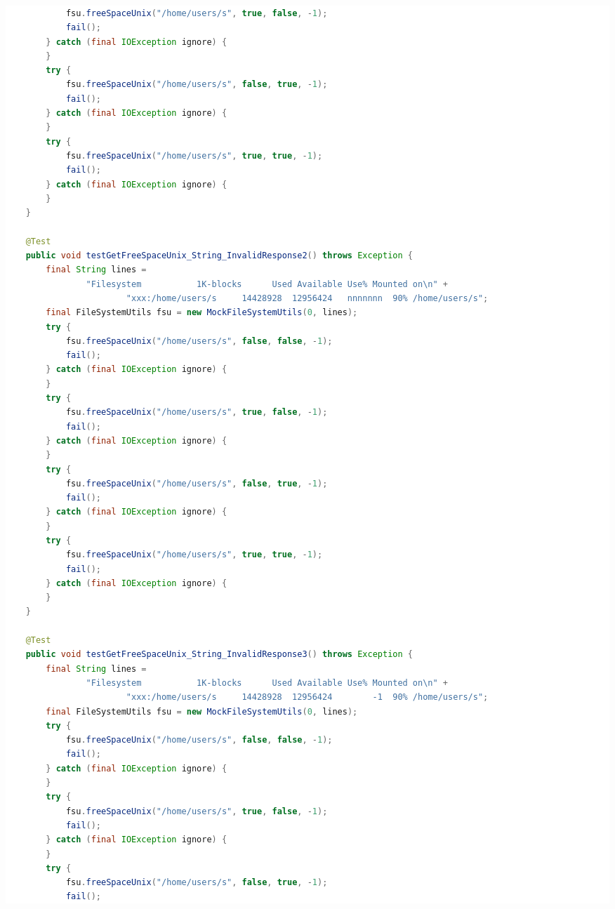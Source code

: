 ```java
            fsu.freeSpaceUnix("/home/users/s", true, false, -1);
            fail();
        } catch (final IOException ignore) {
        }
        try {
            fsu.freeSpaceUnix("/home/users/s", false, true, -1);
            fail();
        } catch (final IOException ignore) {
        }
        try {
            fsu.freeSpaceUnix("/home/users/s", true, true, -1);
            fail();
        } catch (final IOException ignore) {
        }
    }

    @Test
    public void testGetFreeSpaceUnix_String_InvalidResponse2() throws Exception {
        final String lines =
                "Filesystem           1K-blocks      Used Available Use% Mounted on\n" +
                        "xxx:/home/users/s     14428928  12956424   nnnnnnn  90% /home/users/s";
        final FileSystemUtils fsu = new MockFileSystemUtils(0, lines);
        try {
            fsu.freeSpaceUnix("/home/users/s", false, false, -1);
            fail();
        } catch (final IOException ignore) {
        }
        try {
            fsu.freeSpaceUnix("/home/users/s", true, false, -1);
            fail();
        } catch (final IOException ignore) {
        }
        try {
            fsu.freeSpaceUnix("/home/users/s", false, true, -1);
            fail();
        } catch (final IOException ignore) {
        }
        try {
            fsu.freeSpaceUnix("/home/users/s", true, true, -1);
            fail();
        } catch (final IOException ignore) {
        }
    }

    @Test
    public void testGetFreeSpaceUnix_String_InvalidResponse3() throws Exception {
        final String lines =
                "Filesystem           1K-blocks      Used Available Use% Mounted on\n" +
                        "xxx:/home/users/s     14428928  12956424        -1  90% /home/users/s";
        final FileSystemUtils fsu = new MockFileSystemUtils(0, lines);
        try {
            fsu.freeSpaceUnix("/home/users/s", false, false, -1);
            fail();
        } catch (final IOException ignore) {
        }
        try {
            fsu.freeSpaceUnix("/home/users/s", true, false, -1);
            fail();
        } catch (final IOException ignore) {
        }
        try {
            fsu.freeSpaceUnix("/home/users/s", false, true, -1);
            fail();
```